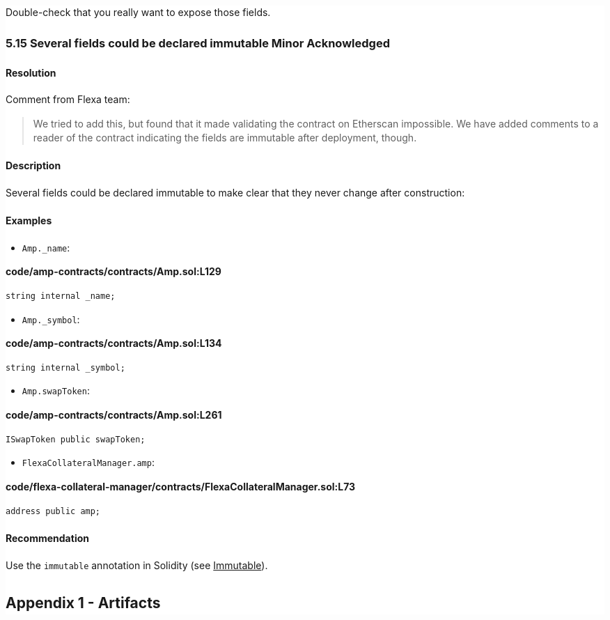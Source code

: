 Double-check that you really want to expose those fields.

### 5.15 Several fields could be declared immutable Minor  Acknowledged

#### Resolution

Comment from Flexa team:

> We tried to add this, but found that it made validating the contract on
> Etherscan impossible. We have added comments to a reader of the contract
> indicating the fields are immutable after deployment, though.

#### Description

Several fields could be declared immutable to make clear that they never
change after construction:

#### Examples

  * `Amp._name`:

**code/amp-contracts/contracts/Amp.sol:L129**

    
    
    string internal _name;
    

  * `Amp._symbol`:

**code/amp-contracts/contracts/Amp.sol:L134**

    
    
    string internal _symbol;
    

  * `Amp.swapToken`:

**code/amp-contracts/contracts/Amp.sol:L261**

    
    
    ISwapToken public swapToken;
    

  * `FlexaCollateralManager.amp`:

**code/flexa-collateral-manager/contracts/FlexaCollateralManager.sol:L73**

    
    
    address public amp;
    

#### Recommendation

Use the `immutable` annotation in Solidity (see
[Immutable](https://solidity.readthedocs.io/en/latest/contracts.html#immutable)).

## Appendix 1 - Artifacts
